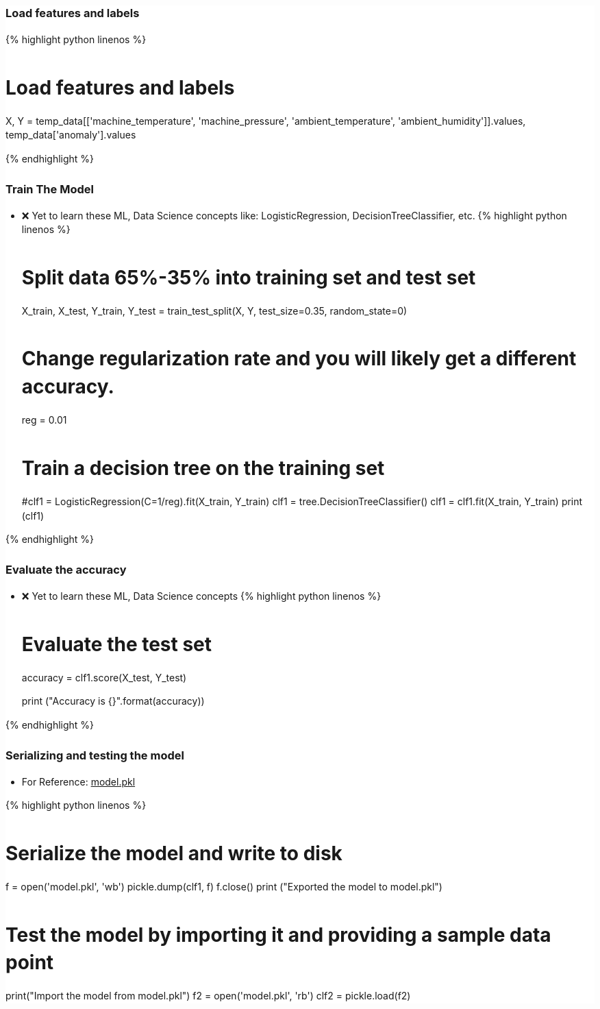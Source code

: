 ### Load features and labels
{% highlight python linenos %}
  # Load features and labels
  X, Y = temp_data[['machine_temperature', 'machine_pressure', 'ambient_temperature', 'ambient_humidity']].values, temp_data['anomaly'].values

{% endhighlight %}

### Train The Model
- :x:  Yet to learn these ML, Data Science concepts like: LogisticRegression, DecisionTreeClassifier, etc.
{% highlight python linenos %}
  # Split data 65%-35% into training set and test set
  X_train, X_test, Y_train, Y_test = train_test_split(X, Y, test_size=0.35, random_state=0)

  # Change regularization rate and you will likely get a different accuracy.
  reg = 0.01

  # Train a decision tree on the training set
  #clf1 = LogisticRegression(C=1/reg).fit(X_train, Y_train)
  clf1 = tree.DecisionTreeClassifier()
  clf1 = clf1.fit(X_train, Y_train)
  print (clf1)

{% endhighlight %}

### Evaluate the accuracy
- :x:  Yet to learn these ML, Data Science concepts
{% highlight python linenos %}
  # Evaluate the test set
  accuracy = clf1.score(X_test, Y_test)

  print ("Accuracy is {}".format(accuracy))
  
{% endhighlight %}

### Serializing and testing the model
- For Reference: [model.pkl](/assets/docs/azure/azure-ml/model.pkl)

{% highlight python linenos %}
  # Serialize the model and write to disk
  f = open('model.pkl', 'wb')
  pickle.dump(clf1, f)
  f.close()
  print ("Exported the model to model.pkl")
  
  # Test the model by importing it and providing a sample data point
  print("Import the model from model.pkl")
  f2 = open('model.pkl', 'rb')
  clf2 = pickle.load(f2)
